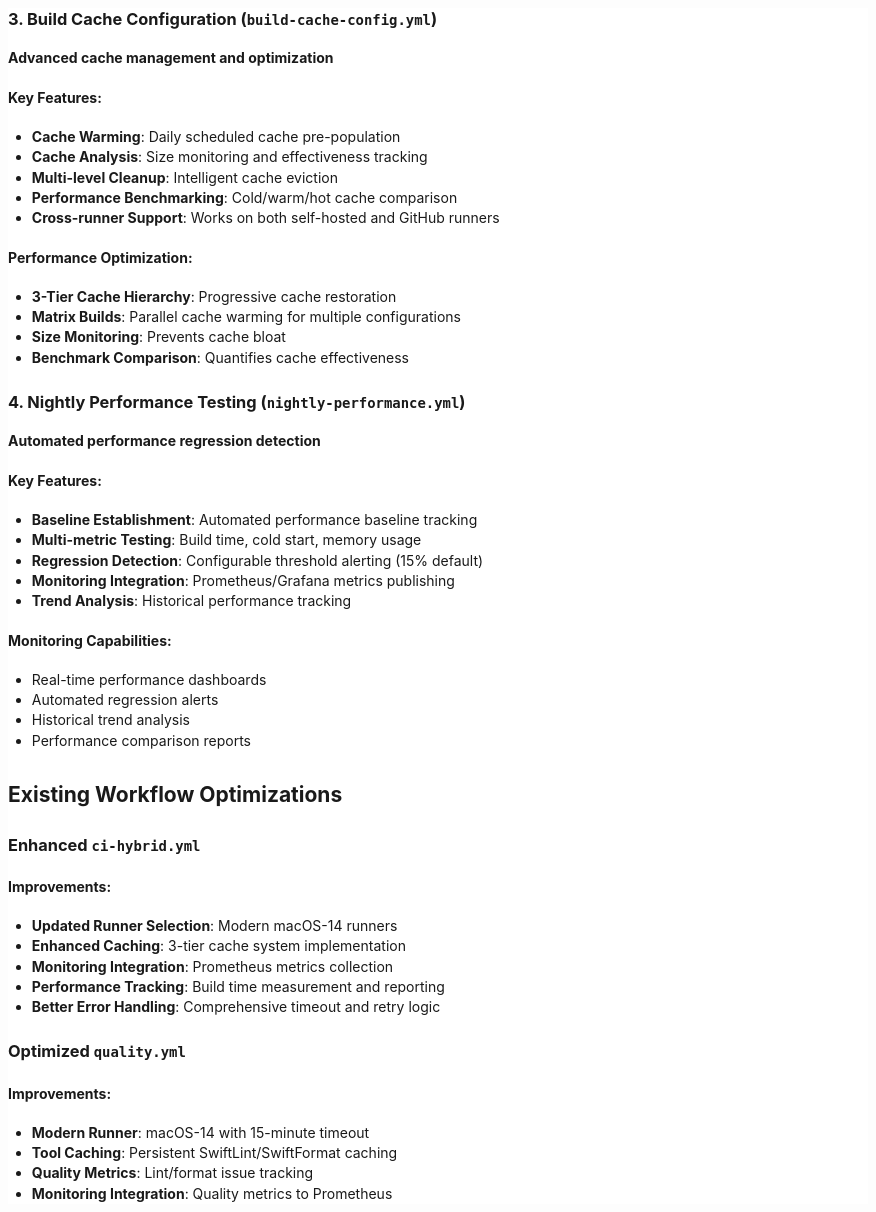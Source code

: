 ### 3. Build Cache Configuration (`build-cache-config.yml`)
**Advanced cache management and optimization**

#### Key Features:
- **Cache Warming**: Daily scheduled cache pre-population
- **Cache Analysis**: Size monitoring and effectiveness tracking
- **Multi-level Cleanup**: Intelligent cache eviction
- **Performance Benchmarking**: Cold/warm/hot cache comparison
- **Cross-runner Support**: Works on both self-hosted and GitHub runners

#### Performance Optimization:
- **3-Tier Cache Hierarchy**: Progressive cache restoration
- **Matrix Builds**: Parallel cache warming for multiple configurations
- **Size Monitoring**: Prevents cache bloat
- **Benchmark Comparison**: Quantifies cache effectiveness

### 4. Nightly Performance Testing (`nightly-performance.yml`)
**Automated performance regression detection**

#### Key Features:
- **Baseline Establishment**: Automated performance baseline tracking
- **Multi-metric Testing**: Build time, cold start, memory usage
- **Regression Detection**: Configurable threshold alerting (15% default)
- **Monitoring Integration**: Prometheus/Grafana metrics publishing
- **Trend Analysis**: Historical performance tracking

#### Monitoring Capabilities:
- Real-time performance dashboards
- Automated regression alerts
- Historical trend analysis
- Performance comparison reports

## Existing Workflow Optimizations

### Enhanced `ci-hybrid.yml`
#### Improvements:
- **Updated Runner Selection**: Modern macOS-14 runners
- **Enhanced Caching**: 3-tier cache system implementation
- **Monitoring Integration**: Prometheus metrics collection
- **Performance Tracking**: Build time measurement and reporting
- **Better Error Handling**: Comprehensive timeout and retry logic

### Optimized `quality.yml`
#### Improvements:
- **Modern Runner**: macOS-14 with 15-minute timeout
- **Tool Caching**: Persistent SwiftLint/SwiftFormat caching
- **Quality Metrics**: Lint/format issue tracking
- **Monitoring Integration**: Quality metrics to Prometheus
